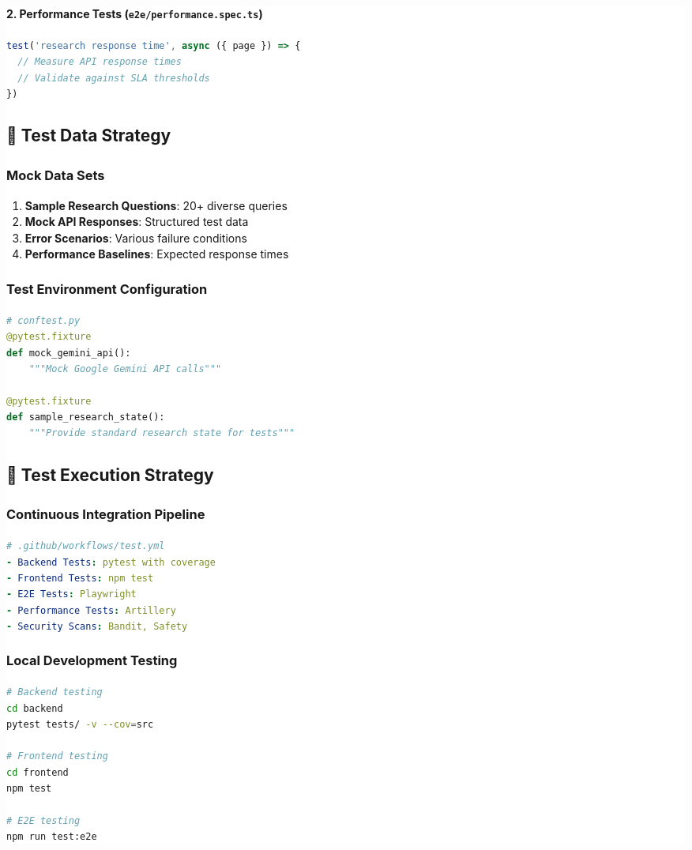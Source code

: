 #### 2. Performance Tests (`e2e/performance.spec.ts`)
```typescript  
test('research response time', async ({ page }) => {
  // Measure API response times
  // Validate against SLA thresholds
})
```

## 🎯 Test Data Strategy

### Mock Data Sets
1. **Sample Research Questions**: 20+ diverse queries
2. **Mock API Responses**: Structured test data
3. **Error Scenarios**: Various failure conditions
4. **Performance Baselines**: Expected response times

### Test Environment Configuration
```python
# conftest.py
@pytest.fixture
def mock_gemini_api():
    """Mock Google Gemini API calls"""
    
@pytest.fixture  
def sample_research_state():
    """Provide standard research state for tests"""
```

## 🚀 Test Execution Strategy

### Continuous Integration Pipeline
```yaml
# .github/workflows/test.yml
- Backend Tests: pytest with coverage
- Frontend Tests: npm test
- E2E Tests: Playwright
- Performance Tests: Artillery
- Security Scans: Bandit, Safety
```

### Local Development Testing
```bash
# Backend testing
cd backend
pytest tests/ -v --cov=src

# Frontend testing  
cd frontend
npm test

# E2E testing
npm run test:e2e
```
